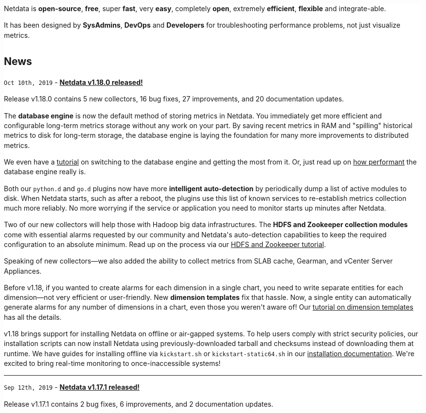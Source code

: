 Netdata is **open-source**, **free**, super **fast**, very **easy**, completely **open**, extremely **efficient**,
**flexible** and integrate-able.

It has been designed by **SysAdmins**, **DevOps** and **Developers** for troubleshooting performance problems,
not just visualize metrics.

## News

`Oct 10th, 2019` - **[Netdata v1.18.0 released!](https://github.com/netdata/netdata/releases)**

Release v1.18.0 contains 5 new collectors, 16 bug fixes, 27 improvements, and 20 documentation updates.

The **database engine** is now the default method of storing metrics in Netdata. You immediately get more efficient and configurable long-term metrics storage without any work on your part. By saving recent metrics in RAM and "spilling" historical metrics to disk for long-term storage, the database engine is laying the foundation for many more improvements to distributed metrics.

We even have a [tutorial](https://docs.netdata.cloud/docs/tutorials/longer-metrics-storage/) on switching to the database engine and getting the most from it. Or, just read up on [how performant](https://docs.netdata.cloud/database/engine/#evaluation) the database engine really is.

Both our `python.d` and `go.d` plugins now have more **intelligent auto-detection** by periodically dump a list of active modules to disk. When Netdata starts, such as after a reboot, the plugins use this list of known services to re-establish metrics collection much more reliably. No more worrying if the service or application you need to monitor starts up minutes after Netdata.

Two of our new collectors will help those with Hadoop big data infrastructures. The **HDFS and Zookeeper collection modules** come with essential alarms requested by our community and Netdata's auto-detection capabilities to keep the required configuration to an absolute minimum. Read up on the process via our [HDFS and Zookeeper tutorial](https://docs.netdata.cloud/docs/tutorials/monitor-hadoop-cluster/).

Speaking of new collectors—we also added the ability to collect metrics from SLAB cache, Gearman, and vCenter Server Appliances.

Before v1.18, if you wanted to create alarms for each dimension in a single chart, you need to write separate entities for each dimension—not very efficient or user-friendly. New **dimension templates** fix that hassle. Now, a single entity can automatically generate alarms for any number of dimensions in a chart, even those you weren't aware of! Our [tutorial on dimension templates](https://docs.netdata.cloud/docs/tutorials/dimension-templates/) has all the details.

v1.18 brings support for installing Netdata on offline or air-gapped systems. To help users comply with strict security policies, our installation scripts can now install Netdata using previously-downloaded tarball and checksums instead of downloading them at runtime. We have guides for installing offline via `kickstart.sh` or `kickstart-static64.sh` in our [installation documentation](https://docs.netdata.cloud/packaging/installer/#offline-installations). We're excited to bring real-time monitoring to once-inaccessible systems!

---

`Sep 12th, 2019` - **[Netdata v1.17.1 released!](https://github.com/netdata/netdata/releases)**

Release v1.17.1 contains 2 bug fixes, 6 improvements, and 2 documentation updates.
